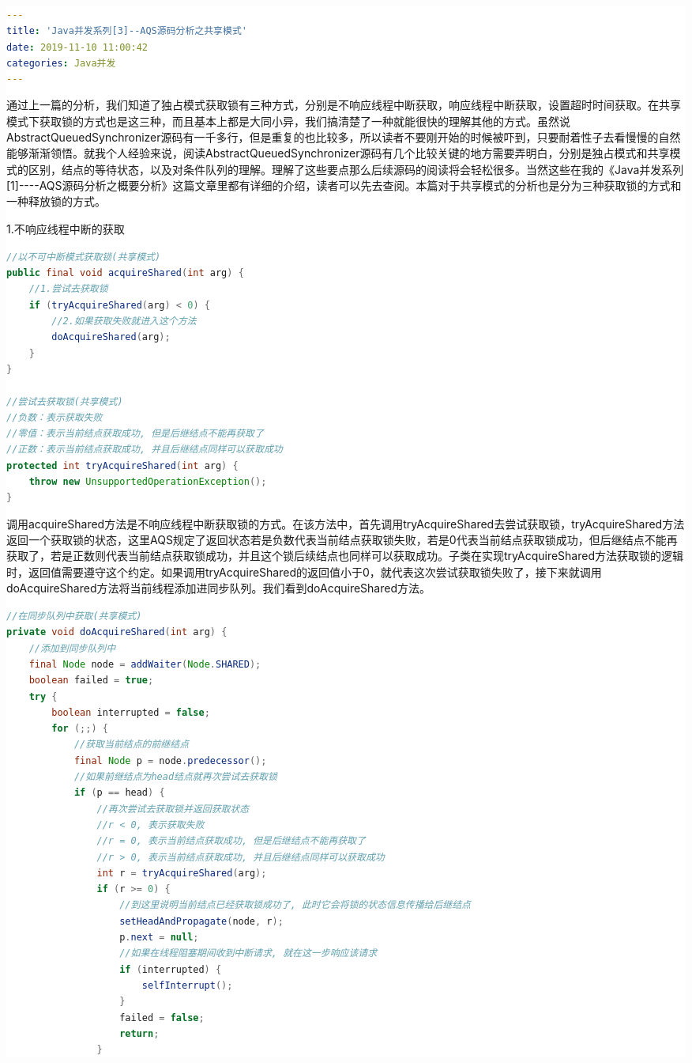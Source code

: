 ```yaml
---
title: 'Java并发系列[3]--AQS源码分析之共享模式'
date: 2019-11-10 11:00:42
categories: Java并发
---
```

通过上一篇的分析，我们知道了独占模式获取锁有三种方式，分别是不响应线程中断获取，响应线程中断获取，设置超时时间获取。在共享模式下获取锁的方式也是这三种，而且基本上都是大同小异，我们搞清楚了一种就能很快的理解其他的方式。虽然说AbstractQueuedSynchronizer源码有一千多行，但是重复的也比较多，所以读者不要刚开始的时候被吓到，只要耐着性子去看慢慢的自然能够渐渐领悟。就我个人经验来说，阅读AbstractQueuedSynchronizer源码有几个比较关键的地方需要弄明白，分别是独占模式和共享模式的区别，结点的等待状态，以及对条件队列的理解。理解了这些要点那么后续源码的阅读将会轻松很多。当然这些在我的《Java并发系列[1]----AQS源码分析之概要分析》这篇文章里都有详细的介绍，读者可以先去查阅。本篇对于共享模式的分析也是分为三种获取锁的方式和一种释放锁的方式。

1.不响应线程中断的获取
```java
//以不可中断模式获取锁(共享模式)
public final void acquireShared(int arg) {
    //1.尝试去获取锁
    if (tryAcquireShared(arg) < 0) {
        //2.如果获取失败就进入这个方法
        doAcquireShared(arg);
    }
}

//尝试去获取锁(共享模式)
//负数：表示获取失败
//零值：表示当前结点获取成功, 但是后继结点不能再获取了
//正数：表示当前结点获取成功, 并且后继结点同样可以获取成功
protected int tryAcquireShared(int arg) {
    throw new UnsupportedOperationException();
}
```
调用acquireShared方法是不响应线程中断获取锁的方式。在该方法中，首先调用tryAcquireShared去尝试获取锁，tryAcquireShared方法返回一个获取锁的状态，这里AQS规定了返回状态若是负数代表当前结点获取锁失败，若是0代表当前结点获取锁成功，但后继结点不能再获取了，若是正数则代表当前结点获取锁成功，并且这个锁后续结点也同样可以获取成功。子类在实现tryAcquireShared方法获取锁的逻辑时，返回值需要遵守这个约定。如果调用tryAcquireShared的返回值小于0，就代表这次尝试获取锁失败了，接下来就调用doAcquireShared方法将当前线程添加进同步队列。我们看到doAcquireShared方法。
```java
//在同步队列中获取(共享模式)
private void doAcquireShared(int arg) {
    //添加到同步队列中
    final Node node = addWaiter(Node.SHARED);
    boolean failed = true;
    try {
        boolean interrupted = false;
        for (;;) {
            //获取当前结点的前继结点
            final Node p = node.predecessor();
            //如果前继结点为head结点就再次尝试去获取锁
            if (p == head) {
                //再次尝试去获取锁并返回获取状态
                //r < 0, 表示获取失败
                //r = 0, 表示当前结点获取成功, 但是后继结点不能再获取了
                //r > 0, 表示当前结点获取成功, 并且后继结点同样可以获取成功
                int r = tryAcquireShared(arg);
                if (r >= 0) {
                    //到这里说明当前结点已经获取锁成功了, 此时它会将锁的状态信息传播给后继结点
                    setHeadAndPropagate(node, r);
                    p.next = null;
                    //如果在线程阻塞期间收到中断请求, 就在这一步响应该请求
                    if (interrupted) {
                        selfInterrupt();
                    }
                    failed = false;
                    return;
                }
```